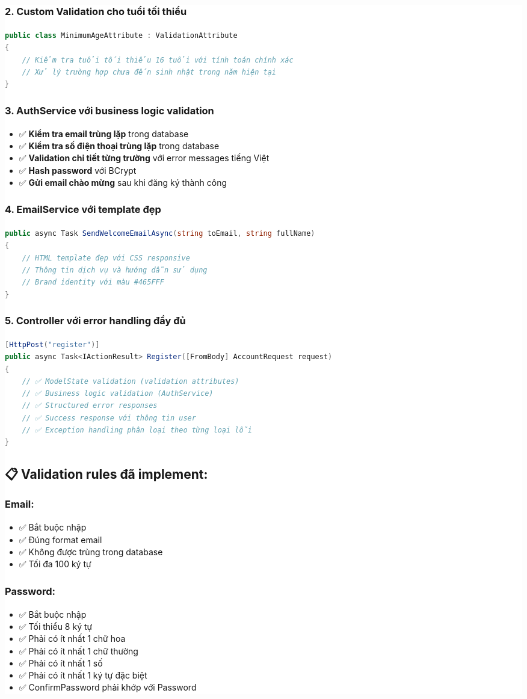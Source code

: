 ### **2. Custom Validation cho tuổi tối thiểu**
```csharp
public class MinimumAgeAttribute : ValidationAttribute
{
    // Kiểm tra tuổi tối thiểu 16 tuổi với tính toán chính xác
    // Xử lý trường hợp chưa đến sinh nhật trong năm hiện tại
}
```

### **3. AuthService với business logic validation**
- ✅ **Kiểm tra email trùng lặp** trong database  
- ✅ **Kiểm tra số điện thoại trùng lặp** trong database
- ✅ **Validation chi tiết từng trường** với error messages tiếng Việt
- ✅ **Hash password** với BCrypt
- ✅ **Gửi email chào mừng** sau khi đăng ký thành công

### **4. EmailService với template đẹp**
```csharp
public async Task SendWelcomeEmailAsync(string toEmail, string fullName)
{
    // HTML template đẹp với CSS responsive
    // Thông tin dịch vụ và hướng dẫn sử dụng
    // Brand identity với màu #465FFF
}
```

### **5. Controller với error handling đầy đủ**
```csharp
[HttpPost("register")]
public async Task<IActionResult> Register([FromBody] AccountRequest request)
{
    // ✅ ModelState validation (validation attributes)
    // ✅ Business logic validation (AuthService)
    // ✅ Structured error responses
    // ✅ Success response với thông tin user
    // ✅ Exception handling phân loại theo từng loại lỗi
}
```

## 📋 **Validation rules đã implement:**

### **Email:**
- ✅ Bắt buộc nhập
- ✅ Đúng format email  
- ✅ Không được trùng trong database
- ✅ Tối đa 100 ký tự

### **Password:**
- ✅ Bắt buộc nhập
- ✅ Tối thiểu 8 ký tự
- ✅ Phải có ít nhất 1 chữ hoa
- ✅ Phải có ít nhất 1 chữ thường  
- ✅ Phải có ít nhất 1 số
- ✅ Phải có ít nhất 1 ký tự đặc biệt
- ✅ ConfirmPassword phải khớp với Password
